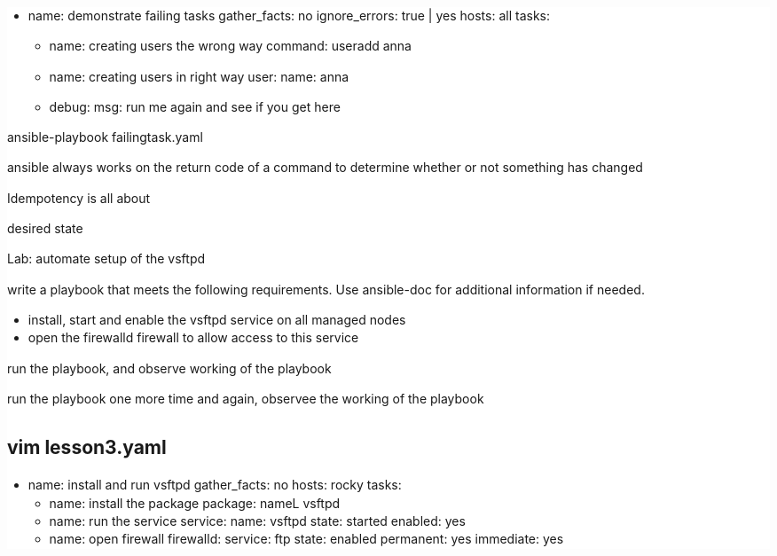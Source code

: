 - name: demonstrate failing tasks
  gather_facts: no
  ignore_errors: true | yes
  hosts: all
  tasks:
  - name: creating users the wrong way
    command: useradd anna 
  - name: creating users in right way
    user:
      name: anna
      	  
  - debug:
      msg: run me again and see if you get here
 

ansible-playbook failingtask.yaml


ansible always works on the return code of a command to determine whether or not something has changed

Idempotency is all about

desired state


Lab: automate setup of the vsftpd

write a playbook that meets the following requirements.
Use ansible-doc for additional information if needed.
 - install, start and enable the vsftpd service on all managed nodes
 - open the firewalld firewall to allow access to this service
 
 run the playbook, and observe working of the playbook
 
 run the playbook one more time and again, observee the working of the playbook
 
vim lesson3.yaml
---
- name: install and run vsftpd
  gather_facts: no
  hosts: rocky
  tasks:
  - name: install the package
    package:
	  nameL vsftpd
  - name: run the service
    service:
	  name: vsftpd
	  state: started
	  enabled: yes
  - name: open firewall
    firewalld:
	  service: ftp
	  state: enabled
	  permanent: yes
	  immediate: yes 
